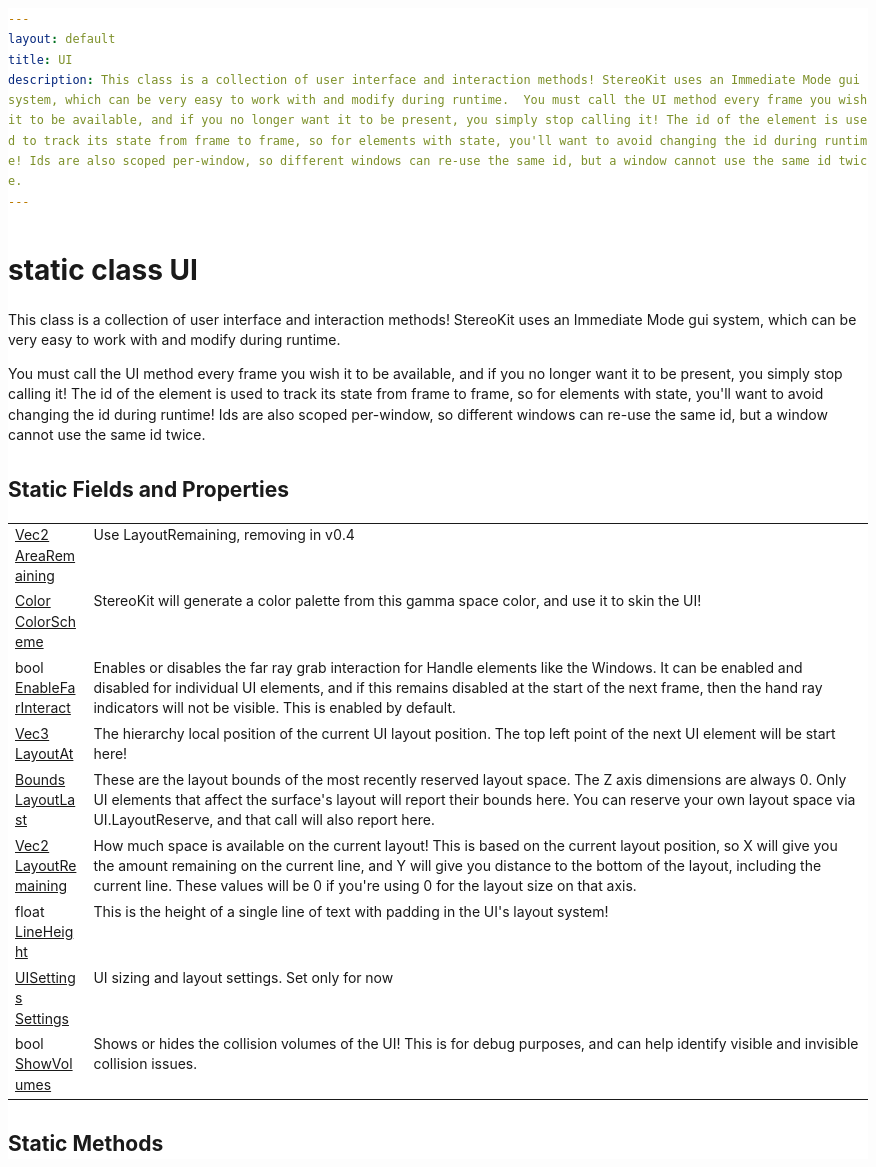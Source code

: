 ```yaml
---
layout: default
title: UI
description: This class is a collection of user interface and interaction methods! StereoKit uses an Immediate Mode gui system, which can be very easy to work with and modify during runtime.  You must call the UI method every frame you wish it to be available, and if you no longer want it to be present, you simply stop calling it! The id of the element is used to track its state from frame to frame, so for elements with state, you'll want to avoid changing the id during runtime! Ids are also scoped per-window, so different windows can re-use the same id, but a window cannot use the same id twice.
---
```

# static class UI

This class is a collection of user interface and interaction
methods! StereoKit uses an Immediate Mode gui system, which can be very
easy to work with and modify during runtime.

You must call the UI method every frame you wish it to be available,
and if you no longer want it to be present, you simply stop calling it!
The id of the element is used to track its state from frame to frame,
so for elements with state, you'll want to avoid changing the id during
runtime! Ids are also scoped per-window, so different windows can
re-use the same id, but a window cannot use the same id twice.




## Static Fields and Properties

|  |  |
|--|--|
|[Vec2]({{site.url}}/Pages/Reference/Vec2.html) [AreaRemaining]({{site.url}}/Pages/Reference/UI/AreaRemaining.html)|Use LayoutRemaining, removing in v0.4|
|[Color]({{site.url}}/Pages/Reference/Color.html) [ColorScheme]({{site.url}}/Pages/Reference/UI/ColorScheme.html)|StereoKit will generate a color palette from this gamma space color, and use it to skin the UI!|
|bool [EnableFarInteract]({{site.url}}/Pages/Reference/UI/EnableFarInteract.html)|Enables or disables the far ray grab interaction for Handle elements like the Windows. It can be enabled and disabled for individual UI elements, and if this remains disabled at the start of the next frame, then the hand ray indicators will not be visible. This is enabled by default.|
|[Vec3]({{site.url}}/Pages/Reference/Vec3.html) [LayoutAt]({{site.url}}/Pages/Reference/UI/LayoutAt.html)|The hierarchy local position of the current UI layout position. The top left point of the next UI element will be start here!|
|[Bounds]({{site.url}}/Pages/Reference/Bounds.html) [LayoutLast]({{site.url}}/Pages/Reference/UI/LayoutLast.html)|These are the layout bounds of the most recently reserved layout space. The Z axis dimensions are always 0. Only UI elements that affect the surface's layout will report their bounds here. You can reserve your own layout space via UI.LayoutReserve, and that call will also report here.|
|[Vec2]({{site.url}}/Pages/Reference/Vec2.html) [LayoutRemaining]({{site.url}}/Pages/Reference/UI/LayoutRemaining.html)|How much space is available on the current layout! This is based on the current layout position, so X will give you the amount remaining on the current line, and Y will give you distance to the bottom of the layout, including the current line. These values will be 0 if you're using 0 for the layout size on that axis.|
|float [LineHeight]({{site.url}}/Pages/Reference/UI/LineHeight.html)|This is the height of a single line of text with padding in the UI's layout system!|
|[UISettings]({{site.url}}/Pages/Reference/UISettings.html) [Settings]({{site.url}}/Pages/Reference/UI/Settings.html)|UI sizing and layout settings. Set only for now|
|bool [ShowVolumes]({{site.url}}/Pages/Reference/UI/ShowVolumes.html)|Shows or hides the collision volumes of the UI! This is for debug purposes, and can help identify visible and invisible collision issues.|


## Static Methods

